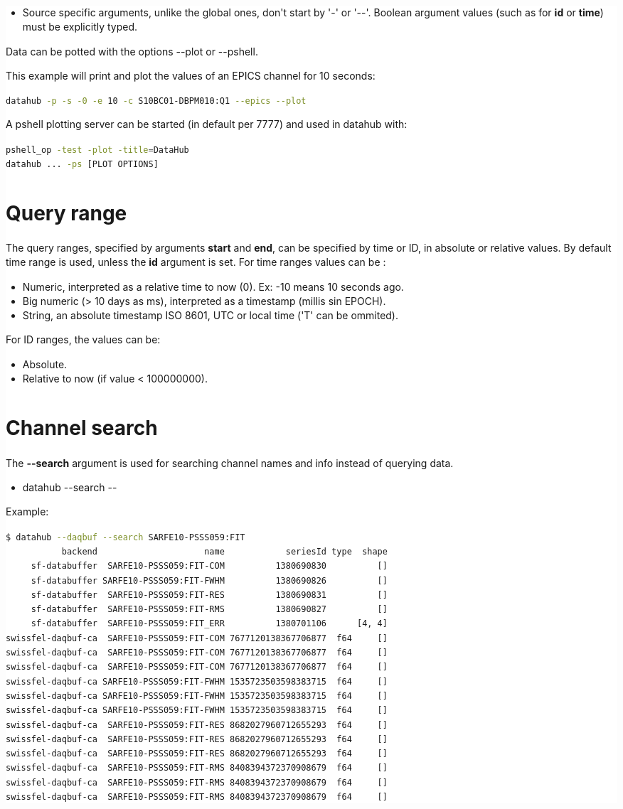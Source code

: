 - Source specific arguments, unlike the global ones, don't start by '-' or '--'. Boolean argument values (such as for __id__ or __time__) must be explicitly typed.
      


Data can be potted  with the options --plot or --pshell.

This example will print and plot the values of an EPICS channel for 10 seconds:

```bash
datahub -p -s -0 -e 10 -c S10BC01-DBPM010:Q1 --epics --plot
```


A pshell plotting server can be started (in default per 7777) and used in datahub with:
```bash
pshell_op -test -plot -title=DataHub    
datahub ... -ps [PLOT OPTIONS] 
``` 

# Query range

The query ranges, specified by arguments __start__ and __end__, can be specified by time or ID, in absolute or relative values.
By default time range is used, unless the __id__ argument is set.
For time ranges values can be :
- Numeric, interpreted as a relative time to now (0). Ex: -10 means 10  seconds ago.
- Big numeric (> 10 days as ms), interpreted as a timestamp (millis sin EPOCH).
- String, an absolute timestamp ISO 8601, UTC or local time ('T' can be ommited).

For ID ranges, the  values can be:
- Absolute.
- Relative to now (if value < 100000000).
    

# Channel search

The __--search__ argument is used for searching channel names and info instead of querying data. 

- datahub --search --<SOURCE NAME> <PATTERN>

Example:

```bash
$ datahub --daqbuf --search SARFE10-PSSS059:FIT
           backend                     name            seriesId type  shape
     sf-databuffer  SARFE10-PSSS059:FIT-COM          1380690830          []
     sf-databuffer SARFE10-PSSS059:FIT-FWHM          1380690826          []
     sf-databuffer  SARFE10-PSSS059:FIT-RES          1380690831          []
     sf-databuffer  SARFE10-PSSS059:FIT-RMS          1380690827          []
     sf-databuffer  SARFE10-PSSS059:FIT_ERR          1380701106      [4, 4]
swissfel-daqbuf-ca  SARFE10-PSSS059:FIT-COM 7677120138367706877  f64     []
swissfel-daqbuf-ca  SARFE10-PSSS059:FIT-COM 7677120138367706877  f64     []
swissfel-daqbuf-ca  SARFE10-PSSS059:FIT-COM 7677120138367706877  f64     []
swissfel-daqbuf-ca SARFE10-PSSS059:FIT-FWHM 1535723503598383715  f64     []
swissfel-daqbuf-ca SARFE10-PSSS059:FIT-FWHM 1535723503598383715  f64     []
swissfel-daqbuf-ca SARFE10-PSSS059:FIT-FWHM 1535723503598383715  f64     []
swissfel-daqbuf-ca  SARFE10-PSSS059:FIT-RES 8682027960712655293  f64     []
swissfel-daqbuf-ca  SARFE10-PSSS059:FIT-RES 8682027960712655293  f64     []
swissfel-daqbuf-ca  SARFE10-PSSS059:FIT-RES 8682027960712655293  f64     []
swissfel-daqbuf-ca  SARFE10-PSSS059:FIT-RMS 8408394372370908679  f64     []
swissfel-daqbuf-ca  SARFE10-PSSS059:FIT-RMS 8408394372370908679  f64     []
swissfel-daqbuf-ca  SARFE10-PSSS059:FIT-RMS 8408394372370908679  f64     []
```
